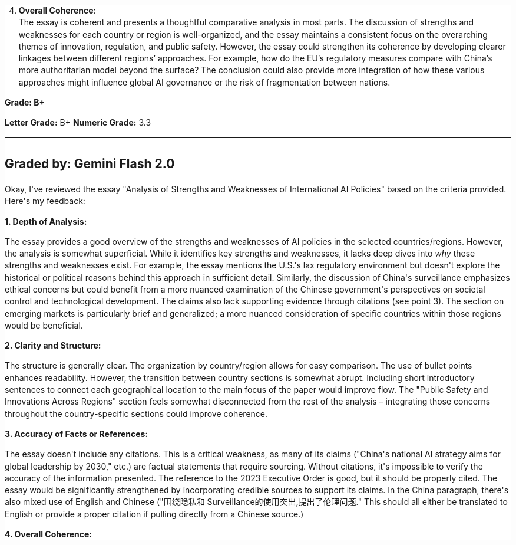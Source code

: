 4) **Overall Coherence**:  
The essay is coherent and presents a thoughtful comparative analysis in most parts. The discussion of strengths and weaknesses for each country or region is well-organized, and the essay maintains a consistent focus on the overarching themes of innovation, regulation, and public safety. However, the essay could strengthen its coherence by developing clearer linkages between different regions’ approaches. For example, how do the EU’s regulatory measures compare with China’s more authoritarian model beyond the surface? The conclusion could also provide more integration of how these various approaches might influence global AI governance or the risk of fragmentation between nations.

**Grade: B+**

**Letter Grade:** B+
**Numeric Grade:** 3.3

---

## Graded by: Gemini Flash 2.0

Okay, I've reviewed the essay "Analysis of Strengths and Weaknesses of International AI Policies" based on the criteria provided. Here's my feedback:

**1. Depth of Analysis:**

The essay provides a good overview of the strengths and weaknesses of AI policies in the selected countries/regions. However, the analysis is somewhat superficial. While it identifies key strengths and weaknesses, it lacks deep dives into *why* these strengths and weaknesses exist. For example, the essay mentions the U.S.'s lax regulatory environment but doesn't explore the historical or political reasons behind this approach in sufficient detail. Similarly, the discussion of China's surveillance emphasizes ethical concerns but could benefit from a more nuanced examination of the Chinese government's perspectives on societal control and technological development. The claims also lack supporting evidence through citations (see point 3). The section on emerging markets is particularly brief and generalized; a more nuanced consideration of specific countries within those regions would be beneficial.

**2. Clarity and Structure:**

The structure is generally clear. The organization by country/region allows for easy comparison. The use of bullet points enhances readability. However, the transition between country sections is somewhat abrupt. Including short introductory sentences to connect each geographical location to the main focus of the paper would improve flow. The "Public Safety and Innovations Across Regions" section feels somewhat disconnected from the rest of the analysis – integrating those concerns throughout the country-specific sections could improve coherence.

**3. Accuracy of Facts or References:**

The essay doesn't include any citations. This is a critical weakness, as many of its claims ("China's national AI strategy aims for global leadership by 2030," etc.) are factual statements that require sourcing. Without citations, it's impossible to verify the accuracy of the information presented. The reference to the 2023 Executive Order is good, but it should be properly cited. The essay would be significantly strengthened by incorporating credible sources to support its claims. In the China paragraph, there's also mixed use of English and Chinese ("围绕隐私和 Surveillance的使用突出,提出了伦理问题." This should all either be translated to English or provide a proper citation if pulling directly from a Chinese source.)

**4. Overall Coherence:**
